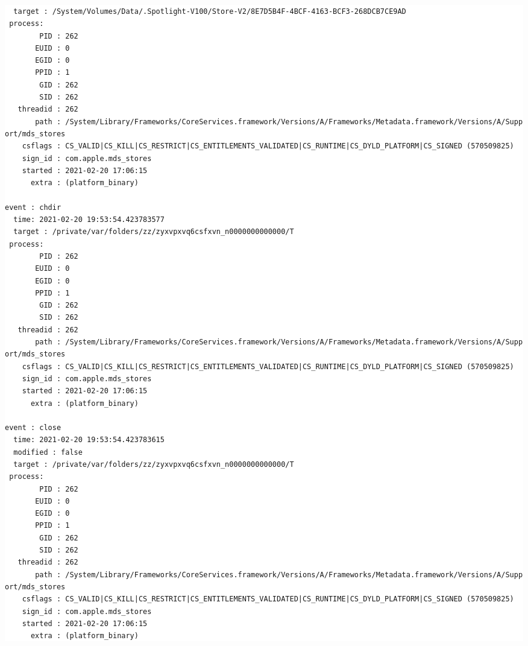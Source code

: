 `````
  target : /System/Volumes/Data/.Spotlight-V100/Store-V2/8E7D5B4F-4BCF-4163-BCF3-268DCB7CE9AD
 process:
        PID : 262
       EUID : 0
       EGID : 0
       PPID : 1
        GID : 262
        SID : 262
   threadid : 262
       path : /System/Library/Frameworks/CoreServices.framework/Versions/A/Frameworks/Metadata.framework/Versions/A/Support/mds_stores
    csflags : CS_VALID|CS_KILL|CS_RESTRICT|CS_ENTITLEMENTS_VALIDATED|CS_RUNTIME|CS_DYLD_PLATFORM|CS_SIGNED (570509825)
    sign_id : com.apple.mds_stores
    started : 2021-02-20 17:06:15
      extra : (platform_binary) 

event : chdir
  time: 2021-02-20 19:53:54.423783577
  target : /private/var/folders/zz/zyxvpxvq6csfxvn_n0000000000000/T
 process:
        PID : 262
       EUID : 0
       EGID : 0
       PPID : 1
        GID : 262
        SID : 262
   threadid : 262
       path : /System/Library/Frameworks/CoreServices.framework/Versions/A/Frameworks/Metadata.framework/Versions/A/Support/mds_stores
    csflags : CS_VALID|CS_KILL|CS_RESTRICT|CS_ENTITLEMENTS_VALIDATED|CS_RUNTIME|CS_DYLD_PLATFORM|CS_SIGNED (570509825)
    sign_id : com.apple.mds_stores
    started : 2021-02-20 17:06:15
      extra : (platform_binary) 

event : close
  time: 2021-02-20 19:53:54.423783615
  modified : false
  target : /private/var/folders/zz/zyxvpxvq6csfxvn_n0000000000000/T
 process:
        PID : 262
       EUID : 0
       EGID : 0
       PPID : 1
        GID : 262
        SID : 262
   threadid : 262
       path : /System/Library/Frameworks/CoreServices.framework/Versions/A/Frameworks/Metadata.framework/Versions/A/Support/mds_stores
    csflags : CS_VALID|CS_KILL|CS_RESTRICT|CS_ENTITLEMENTS_VALIDATED|CS_RUNTIME|CS_DYLD_PLATFORM|CS_SIGNED (570509825)
    sign_id : com.apple.mds_stores
    started : 2021-02-20 17:06:15
      extra : (platform_binary) 
`````
